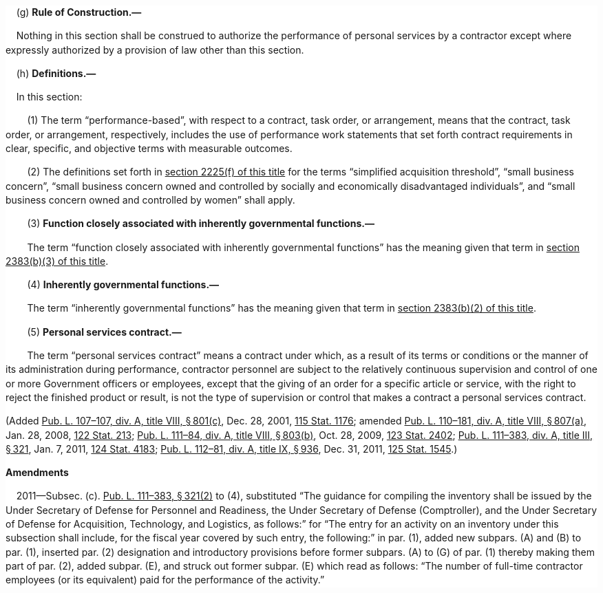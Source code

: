     (g) __Rule of Construction.—__ 

    Nothing in this section shall be construed to authorize the performance of personal services by a contractor except where expressly authorized by a provision of law other than this section.

    (h) __Definitions.—__ 

    In this section:

        (1) The term “performance-based”, with respect to a contract, task order, or arrangement, means that the contract, task order, or arrangement, respectively, includes the use of performance work statements that set forth contract requirements in clear, specific, and objective terms with measurable outcomes.

        (2) The definitions set forth in [section 2225(f) of this title][/us/usc/t10/s2225/f] for the terms “simplified acquisition threshold”, “small business concern”, “small business concern owned and controlled by socially and economically disadvantaged individuals”, and “small business concern owned and controlled by women” shall apply.

        (3) __Function closely associated with inherently governmental functions.—__ 

        The term “function closely associated with inherently governmental functions” has the meaning given that term in [section 2383(b)(3) of this title][/us/usc/t10/s2383/b/3].

        (4) __Inherently governmental functions.—__ 

        The term “inherently governmental functions” has the meaning given that term in [section 2383(b)(2) of this title][/us/usc/t10/s2383/b/2].

        (5) __Personal services contract.—__ 

        The term “personal services contract” means a contract under which, as a result of its terms or conditions or the manner of its administration during performance, contractor personnel are subject to the relatively continuous supervision and control of one or more Government officers or employees, except that the giving of an order for a specific article or service, with the right to reject the finished product or result, is not the type of supervision or control that makes a contract a personal services contract.

(Added [Pub. L. 107–107, div. A, title VIII, § 801(c)][/us/pl/107/107/s801/c], Dec. 28, 2001, [115 Stat. 1176][/us/stat/115/1176]; amended [Pub. L. 110–181, div. A, title VIII, § 807(a)][/us/pl/110/181/s807/a], Jan. 28, 2008, [122 Stat. 213][/us/stat/122/213]; [Pub. L. 111–84, div. A, title VIII, § 803(b)][/us/pl/111/84/s803/b], Oct. 28, 2009, [123 Stat. 2402][/us/stat/123/2402]; [Pub. L. 111–383, div. A, title III, § 321][/us/pl/111/383/s321], Jan. 7, 2011, [124 Stat. 4183][/us/stat/124/4183]; [Pub. L. 112–81, div. A, title IX, § 936][/us/pl/112/81/s936], Dec. 31, 2011, [125 Stat. 1545][/us/stat/125/1545].)

 __Amendments__ 

    2011—Subsec. (c). [Pub. L. 111–383, § 321(2)][/us/pl/111/383/s321/2] to (4), substituted “The guidance for compiling the inventory shall be issued by the Under Secretary of Defense for Personnel and Readiness, the Under Secretary of Defense (Comptroller), and the Under Secretary of Defense for Acquisition, Technology, and Logistics, as follows:” for “The entry for an activity on an inventory under this subsection shall include, for the fiscal year covered by such entry, the following:” in par. (1), added new subpars. (A) and (B) to par. (1), inserted par. (2) designation and introductory provisions before former subpars. (A) to (G) of par. (1) thereby making them part of par. (2), added subpar. (E), and struck out former subpar. (E) which read as follows: “The number of full-time contractor employees (or its equivalent) paid for the performance of the activity.”


[/us/usc/t10/s2463]: https://publicdocs.github.io/go/links?ns=uslm&ref=%2Fus%2Fusc%2Ft10%2Fs2463
[/us/usc/t10/s129a]: https://publicdocs.github.io/go/links?ns=uslm&ref=%2Fus%2Fusc%2Ft10%2Fs129a
[/us/usc/t10/s235]: https://publicdocs.github.io/go/links?ns=uslm&ref=%2Fus%2Fusc%2Ft10%2Fs235
[/us/usc/t10/s2225/f]: https://publicdocs.github.io/go/links?ns=uslm&ref=%2Fus%2Fusc%2Ft10%2Fs2225%2Ff
[/us/usc/t10/s2383/b/3]: https://publicdocs.github.io/go/links?ns=uslm&ref=%2Fus%2Fusc%2Ft10%2Fs2383%2Fb%2F3
[/us/usc/t10/s2383/b/2]: https://publicdocs.github.io/go/links?ns=uslm&ref=%2Fus%2Fusc%2Ft10%2Fs2383%2Fb%2F2
[/us/pl/107/107/s801/c]: https://publicdocs.github.io/go/links?ns=uslm&ref=%2Fus%2Fpl%2F107%2F107%2Fs801%2Fc
[/us/stat/115/1176]: https://publicdocs.github.io/go/links?ns=uslm&ref=%2Fus%2Fstat%2F115%2F1176
[/us/pl/110/181/s807/a]: https://publicdocs.github.io/go/links?ns=uslm&ref=%2Fus%2Fpl%2F110%2F181%2Fs807%2Fa
[/us/stat/122/213]: https://publicdocs.github.io/go/links?ns=uslm&ref=%2Fus%2Fstat%2F122%2F213
[/us/pl/111/84/s803/b]: https://publicdocs.github.io/go/links?ns=uslm&ref=%2Fus%2Fpl%2F111%2F84%2Fs803%2Fb
[/us/stat/123/2402]: https://publicdocs.github.io/go/links?ns=uslm&ref=%2Fus%2Fstat%2F123%2F2402
[/us/pl/111/383/s321]: https://publicdocs.github.io/go/links?ns=uslm&ref=%2Fus%2Fpl%2F111%2F383%2Fs321
[/us/stat/124/4183]: https://publicdocs.github.io/go/links?ns=uslm&ref=%2Fus%2Fstat%2F124%2F4183
[/us/pl/112/81/s936]: https://publicdocs.github.io/go/links?ns=uslm&ref=%2Fus%2Fpl%2F112%2F81%2Fs936
[/us/stat/125/1545]: https://publicdocs.github.io/go/links?ns=uslm&ref=%2Fus%2Fstat%2F125%2F1545
[/us/pl/111/383/s321/2]: https://publicdocs.github.io/go/links?ns=uslm&ref=%2Fus%2Fpl%2F111%2F383%2Fs321%2F2
[/us/pl/112/81/s936/a/1]: https://publicdocs.github.io/go/links?ns=uslm&ref=%2Fus%2Fpl%2F112%2F81%2Fs936%2Fa%2F1
[/us/pl/112/81/s936/a/2]: https://publicdocs.github.io/go/links?ns=uslm&ref=%2Fus%2Fpl%2F112%2F81%2Fs936%2Fa%2F2
[/us/pl/112/81/s936/a/3]: https://publicdocs.github.io/go/links?ns=uslm&ref=%2Fus%2Fpl%2F112%2F81%2Fs936%2Fa%2F3
[/us/pl/111/383/s321/1]: https://publicdocs.github.io/go/links?ns=uslm&ref=%2Fus%2Fpl%2F111%2F383%2Fs321%2F1
[/us/pl/112/81/s936/b]: https://publicdocs.github.io/go/links?ns=uslm&ref=%2Fus%2Fpl%2F112%2F81%2Fs936%2Fb
[/us/pl/112/81/s936/c]: https://publicdocs.github.io/go/links?ns=uslm&ref=%2Fus%2Fpl%2F112%2F81%2Fs936%2Fc
[/us/pl/111/84]: https://publicdocs.github.io/go/links?ns=uslm&ref=%2Fus%2Fpl%2F111%2F84
[/us/pl/110/181/s807/a/1]: https://publicdocs.github.io/go/links?ns=uslm&ref=%2Fus%2Fpl%2F110%2F181%2Fs807%2Fa%2F1
[/us/usc/t10/s2225]: https://publicdocs.github.io/go/links?ns=uslm&ref=%2Fus%2Fusc%2Ft10%2Fs2225
[/us/pl/110/181/s807/a/3]: https://publicdocs.github.io/go/links?ns=uslm&ref=%2Fus%2Fpl%2F110%2F181%2Fs807%2Fa%2F3
[/us/pl/110/181/s807/b]: https://publicdocs.github.io/go/links?ns=uslm&ref=%2Fus%2Fpl%2F110%2F181%2Fs807%2Fb
[/us/stat/122/215]: https://publicdocs.github.io/go/links?ns=uslm&ref=%2Fus%2Fstat%2F122%2F215
[/us/usc/t10/s2330a/c]: https://publicdocs.github.io/go/links?ns=uslm&ref=%2Fus%2Fusc%2Ft10%2Fs2330a%2Fc
[/us/pl/110/417]: https://publicdocs.github.io/go/links?ns=uslm&ref=%2Fus%2Fpl%2F110%2F417
[/us/stat/122/4534]: https://publicdocs.github.io/go/links?ns=uslm&ref=%2Fus%2Fstat%2F122%2F4534